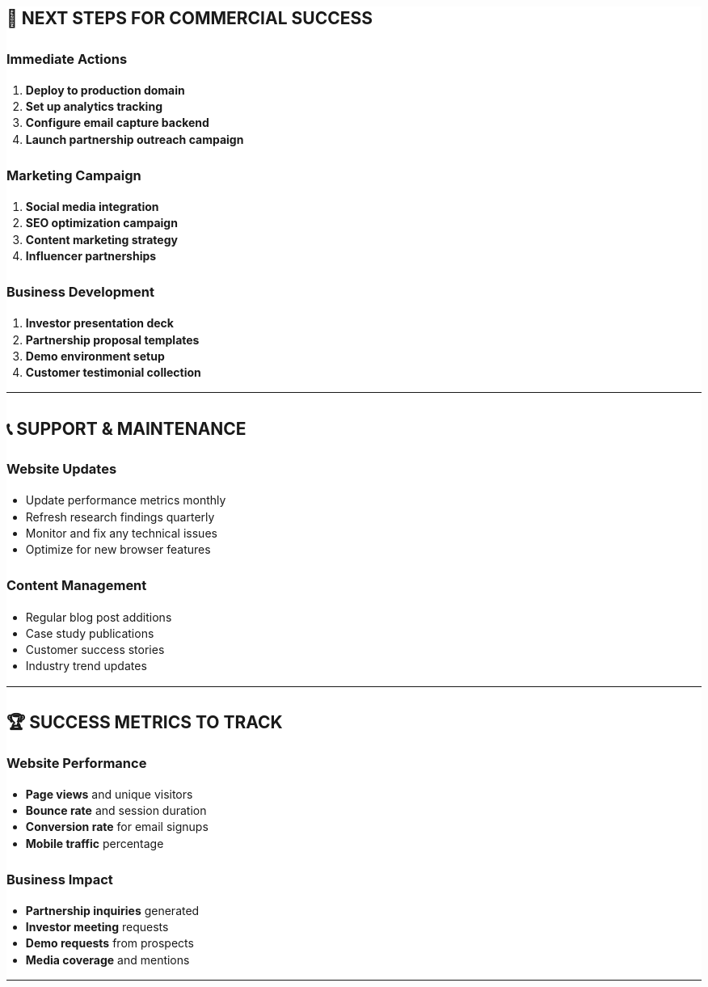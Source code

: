 
## 🚀 **NEXT STEPS FOR COMMERCIAL SUCCESS**

### **Immediate Actions**
1. **Deploy to production domain**
2. **Set up analytics tracking**
3. **Configure email capture backend**
4. **Launch partnership outreach campaign**

### **Marketing Campaign**
1. **Social media integration**
2. **SEO optimization campaign**
3. **Content marketing strategy**
4. **Influencer partnerships**

### **Business Development**
1. **Investor presentation deck**
2. **Partnership proposal templates**
3. **Demo environment setup**
4. **Customer testimonial collection**

---

## 📞 **SUPPORT & MAINTENANCE**

### **Website Updates**
- Update performance metrics monthly
- Refresh research findings quarterly
- Monitor and fix any technical issues
- Optimize for new browser features

### **Content Management**
- Regular blog post additions
- Case study publications
- Customer success stories
- Industry trend updates

---

## 🏆 **SUCCESS METRICS TO TRACK**

### **Website Performance**
- **Page views** and unique visitors
- **Bounce rate** and session duration
- **Conversion rate** for email signups
- **Mobile traffic** percentage

### **Business Impact**
- **Partnership inquiries** generated
- **Investor meeting** requests
- **Demo requests** from prospects
- **Media coverage** and mentions

---
